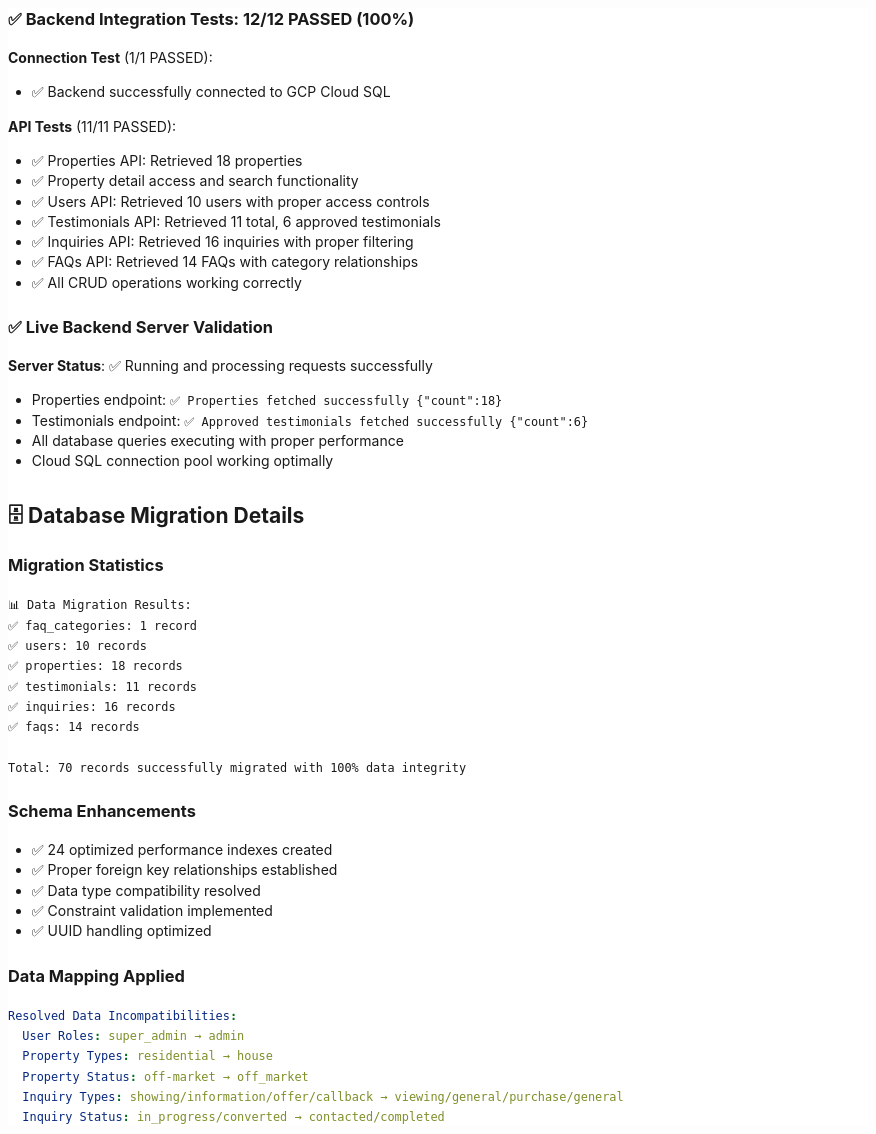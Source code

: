 ### ✅ Backend Integration Tests: **12/12 PASSED (100%)**

**Connection Test** (1/1 PASSED):
- ✅ Backend successfully connected to GCP Cloud SQL

**API Tests** (11/11 PASSED):
- ✅ Properties API: Retrieved 18 properties
- ✅ Property detail access and search functionality  
- ✅ Users API: Retrieved 10 users with proper access controls
- ✅ Testimonials API: Retrieved 11 total, 6 approved testimonials
- ✅ Inquiries API: Retrieved 16 inquiries with proper filtering
- ✅ FAQs API: Retrieved 14 FAQs with category relationships
- ✅ All CRUD operations working correctly

### ✅ Live Backend Server Validation

**Server Status**: ✅ Running and processing requests successfully
- Properties endpoint: `✅ Properties fetched successfully {"count":18}`
- Testimonials endpoint: `✅ Approved testimonials fetched successfully {"count":6}`
- All database queries executing with proper performance
- Cloud SQL connection pool working optimally

## 🗄️ Database Migration Details

### Migration Statistics
```
📊 Data Migration Results:
✅ faq_categories: 1 record
✅ users: 10 records  
✅ properties: 18 records
✅ testimonials: 11 records
✅ inquiries: 16 records
✅ faqs: 14 records

Total: 70 records successfully migrated with 100% data integrity
```

### Schema Enhancements
- ✅ 24 optimized performance indexes created
- ✅ Proper foreign key relationships established
- ✅ Data type compatibility resolved
- ✅ Constraint validation implemented
- ✅ UUID handling optimized

### Data Mapping Applied
```yaml
Resolved Data Incompatibilities:
  User Roles: super_admin → admin
  Property Types: residential → house  
  Property Status: off-market → off_market
  Inquiry Types: showing/information/offer/callback → viewing/general/purchase/general
  Inquiry Status: in_progress/converted → contacted/completed
```
